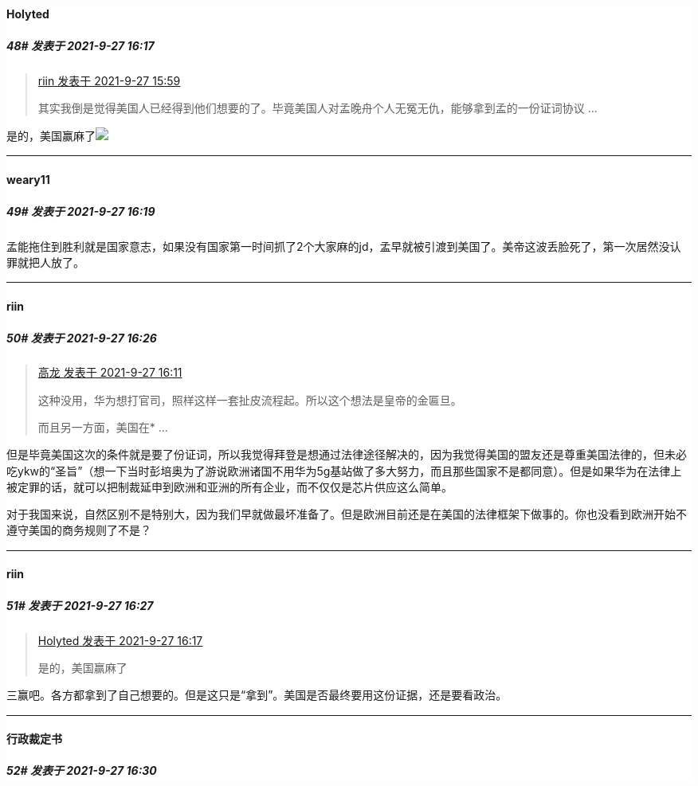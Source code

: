 ####  Holyted  
##### 48#       发表于 2021-9-27 16:17


<blockquote><a href="httphttps://bbs.saraba1st.com/2b/forum.php?mod=redirect&amp;goto=findpost&amp;pid=52911324&amp;ptid=2028635" target="_blank">riin 发表于 2021-9-27 15:59</a>

其实我倒是觉得美国人已经得到他们想要的了。毕竟美国人对孟晚舟个人无冤无仇，能够拿到孟的一份证词协议 ...</blockquote>
是的，美国赢麻了<img src="https://static.saraba1st.com/image/smiley/face2017/047.png" referrerpolicy="no-referrer">


*****

####  weary11  
##### 49#       发表于 2021-9-27 16:19


孟能拖住到胜利就是国家意志，如果没有国家第一时间抓了2个大家麻的jd，孟早就被引渡到美国了。美帝这波丢脸死了，第一次居然没认罪就把人放了。


*****

####  riin  
##### 50#       发表于 2021-9-27 16:26


<blockquote><a href="httphttps://bbs.saraba1st.com/2b/forum.php?mod=redirect&amp;goto=findpost&amp;pid=52911495&amp;ptid=2028635" target="_blank">高龙 发表于 2021-9-27 16:11</a>

这种没用，华为想打官司，照样这样一套扯皮流程起。所以这个想法是皇帝的金匾旦。


而且另一方面，美国在* ...</blockquote>
但是毕竟美国这次的条件就是要了份证词，所以我觉得拜登是想通过法律途径解决的，因为我觉得美国的盟友还是尊重美国法律的，但未必吃ykw的“圣旨”（想一下当时彭培奥为了游说欧洲诸国不用华为5g基站做了多大努力，而且那些国家不是都同意）。但是如果华为在法律上被定罪的话，就可以把制裁延申到欧洲和亚洲的所有企业，而不仅仅是芯片供应这么简单。


对于我国来说，自然区别不是特别大，因为我们早就做最坏准备了。但是欧洲目前还是在美国的法律框架下做事的。你也没看到欧洲开始不遵守美国的商务规则了不是？


*****

####  riin  
##### 51#       发表于 2021-9-27 16:27


<blockquote><a href="httphttps://bbs.saraba1st.com/2b/forum.php?mod=redirect&amp;goto=findpost&amp;pid=52911577&amp;ptid=2028635" target="_blank">Holyted 发表于 2021-9-27 16:17</a>

是的，美国赢麻了</blockquote>
三赢吧。各方都拿到了自己想要的。但是这只是“拿到”。美国是否最终要用这份证据，还是要看政治。


*****

####  行政裁定书  
##### 52#       发表于 2021-9-27 16:30


